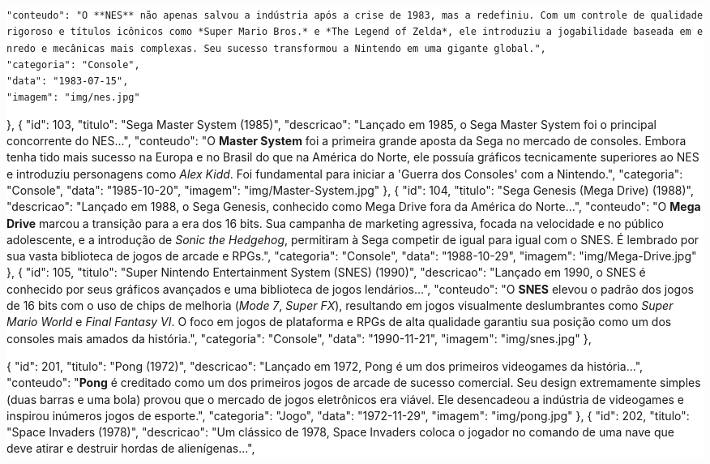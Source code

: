     "conteudo": "O **NES** não apenas salvou a indústria após a crise de 1983, mas a redefiniu. Com um controle de qualidade rigoroso e títulos icônicos como *Super Mario Bros.* e *The Legend of Zelda*, ele introduziu a jogabilidade baseada em enredo e mecânicas mais complexas. Seu sucesso transformou a Nintendo em uma gigante global.",
    "categoria": "Console",
    "data": "1983-07-15",
    "imagem": "img/nes.jpg"
  },
  {
    "id": 103,
    "titulo": "Sega Master System (1985)",
    "descricao": "Lançado em 1985, o Sega Master System foi o principal concorrente do NES...",
    "conteudo": "O **Master System** foi a primeira grande aposta da Sega no mercado de consoles. Embora tenha tido mais sucesso na Europa e no Brasil do que na América do Norte, ele possuía gráficos tecnicamente superiores ao NES e introduziu personagens como *Alex Kidd*. Foi fundamental para iniciar a 'Guerra dos Consoles' com a Nintendo.",
    "categoria": "Console",
    "data": "1985-10-20",
    "imagem": "img/Master-System.jpg"
  },
  {
    "id": 104,
    "titulo": "Sega Genesis (Mega Drive) (1988)",
    "descricao": "Lançado em 1988, o Sega Genesis, conhecido como Mega Drive fora da América do Norte...",
    "conteudo": "O **Mega Drive** marcou a transição para a era dos 16 bits. Sua campanha de marketing agressiva, focada na velocidade e no público adolescente, e a introdução de *Sonic the Hedgehog*, permitiram à Sega competir de igual para igual com o SNES. É lembrado por sua vasta biblioteca de jogos de arcade e RPGs.",
    "categoria": "Console",
    "data": "1988-10-29",
    "imagem": "img/Mega-Drive.jpg"
  },
  {
    "id": 105,
    "titulo": "Super Nintendo Entertainment System (SNES) (1990)",
    "descricao": "Lançado em 1990, o SNES é conhecido por seus gráficos avançados e uma biblioteca de jogos lendários...",
    "conteudo": "O **SNES** elevou o padrão dos jogos de 16 bits com o uso de chips de melhoria (*Mode 7*, *Super FX*), resultando em jogos visualmente deslumbrantes como *Super Mario World* e *Final Fantasy VI*. O foco em jogos de plataforma e RPGs de alta qualidade garantiu sua posição como um dos consoles mais amados da história.",
    "categoria": "Console",
    "data": "1990-11-21",
    "imagem": "img/snes.jpg"
  },
 
  {
    "id": 201,
    "titulo": "Pong (1972)",
    "descricao": "Lançado em 1972, Pong é um dos primeiros videogames da história...",
    "conteudo": "**Pong** é creditado como um dos primeiros jogos de arcade de sucesso comercial. Seu design extremamente simples (duas barras e uma bola) provou que o mercado de jogos eletrônicos era viável. Ele desencadeou a indústria de videogames e inspirou inúmeros jogos de esporte.",
    "categoria": "Jogo",
    "data": "1972-11-29",
    "imagem": "img/pong.jpg"
  },
  {
    "id": 202,
    "titulo": "Space Invaders (1978)",
    "descricao": "Um clássico de 1978, Space Invaders coloca o jogador no comando de uma nave que deve atirar e destruir hordas de alienígenas...",